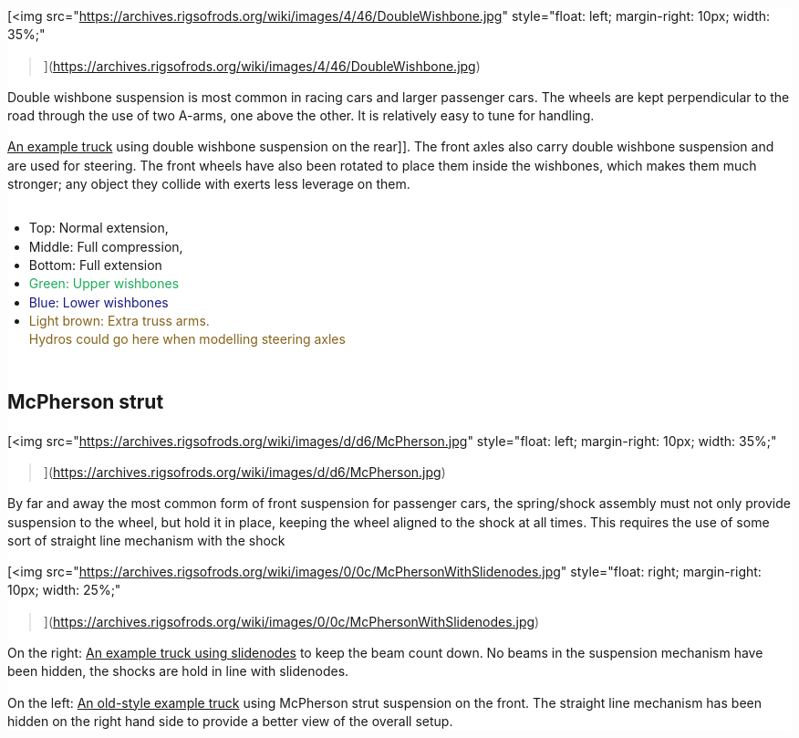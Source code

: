 [<img 
    src="https://archives.rigsofrods.org/wiki/images/4/46/DoubleWishbone.jpg" 
    style="float: left; margin-right: 10px; width: 35%;"
>](https://archives.rigsofrods.org/wiki/images/4/46/DoubleWishbone.jpg)

Double wishbone suspension is most common in racing cars and larger passenger cars. The wheels are kept perpendicular to the road through the use of two A-arms, one above the other. It is relatively easy to tune for handling.

[An example truck](/download/suspension-demo-double-wishbone.truck) using double wishbone suspension on the rear]]. The front axles also carry double wishbone suspension and are used for steering. The front wheels have also been rotated to place them inside the wishbones, which makes them much stronger; any object they collide with exerts less leverage on them.

<div markdown="1" style="float: left;">

-   Top: Normal extension, 
-   Middle: Full compression, 
-   Bottom: Full extension
-   <span style="color:#19ac58">Green: Upper wishbones</span>
-   <span style="color:#191985">Blue: Lower wishbones</span>
-   <span style="color:#866219">Light brown: Extra truss arms.<br>Hydros could go here when modelling steering axles</span>

</div>

<div style="clear: both; margin-bottom: 10px;"></div>

## McPherson strut

[<img 
    src="https://archives.rigsofrods.org/wiki/images/d/d6/McPherson.jpg" 
    style="float: left; margin-right: 10px; width: 35%;"
>](https://archives.rigsofrods.org/wiki/images/d/d6/McPherson.jpg)

By far and away the most common form of front suspension for passenger cars, the spring/shock assembly must not only provide suspension to the wheel, but hold it in place, keeping the wheel aligned to the shock at all times. This requires the use of some sort of straight line mechanism with the shock

[<img 
    src="https://archives.rigsofrods.org/wiki/images/0/0c/McPhersonWithSlidenodes.jpg" 
    style="float: right; margin-right: 10px; width: 25%;"
>](https://archives.rigsofrods.org/wiki/images/0/0c/McPhersonWithSlidenodes.jpg)

On the right: [An example truck using slidenodes](/download/suspension-demo-mcpherson-using-slidenodes.truck) to keep the beam count down. No beams in the suspension mechanism have been hidden, the shocks are hold in line with slidenodes.

On the left: [An old-style example truck](/download/suspension-demo-mcpherson-without-slidenodes.truck) using McPherson strut suspension on the front. The straight line mechanism has been hidden on the right hand side to provide a better view of the overall setup.

<div markdown="1" style="float: left;">
